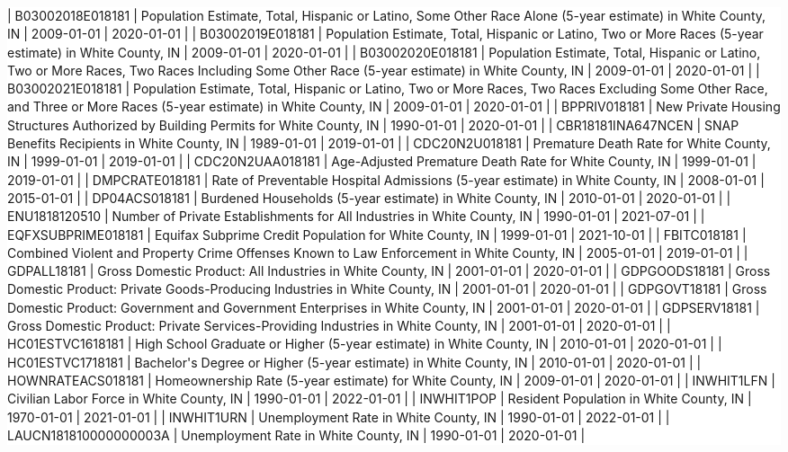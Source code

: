 | B03002018E018181          | Population Estimate, Total, Hispanic or Latino, Some Other Race Alone (5-year estimate) in White County, IN                                                               | 2009-01-01          | 2020-01-01        |
| B03002019E018181          | Population Estimate, Total, Hispanic or Latino, Two or More Races (5-year estimate) in White County, IN                                                                   | 2009-01-01          | 2020-01-01        |
| B03002020E018181          | Population Estimate, Total, Hispanic or Latino, Two or More Races, Two Races Including Some Other Race (5-year estimate) in White County, IN                              | 2009-01-01          | 2020-01-01        |
| B03002021E018181          | Population Estimate, Total, Hispanic or Latino, Two or More Races, Two Races Excluding Some Other Race, and Three or More Races (5-year estimate) in White County, IN     | 2009-01-01          | 2020-01-01        |
| BPPRIV018181              | New Private Housing Structures Authorized by Building Permits for White County, IN                                                                                        | 1990-01-01          | 2020-01-01        |
| CBR18181INA647NCEN        | SNAP Benefits Recipients in White County, IN                                                                                                                              | 1989-01-01          | 2019-01-01        |
| CDC20N2U018181            | Premature Death Rate for White County, IN                                                                                                                                 | 1999-01-01          | 2019-01-01        |
| CDC20N2UAA018181          | Age-Adjusted Premature Death Rate for White County, IN                                                                                                                    | 1999-01-01          | 2019-01-01        |
| DMPCRATE018181            | Rate of Preventable Hospital Admissions (5-year estimate) in White County, IN                                                                                             | 2008-01-01          | 2015-01-01        |
| DP04ACS018181             | Burdened Households (5-year estimate) in White County, IN                                                                                                                 | 2010-01-01          | 2020-01-01        |
| ENU1818120510             | Number of Private Establishments for All Industries in White County, IN                                                                                                   | 1990-01-01          | 2021-07-01        |
| EQFXSUBPRIME018181        | Equifax Subprime Credit Population for White County, IN                                                                                                                   | 1999-01-01          | 2021-10-01        |
| FBITC018181               | Combined Violent and Property Crime Offenses Known to Law Enforcement in White County, IN                                                                                 | 2005-01-01          | 2019-01-01        |
| GDPALL18181               | Gross Domestic Product: All Industries in White County, IN                                                                                                                | 2001-01-01          | 2020-01-01        |
| GDPGOODS18181             | Gross Domestic Product: Private Goods-Producing Industries in White County, IN                                                                                            | 2001-01-01          | 2020-01-01        |
| GDPGOVT18181              | Gross Domestic Product: Government and Government Enterprises in White County, IN                                                                                         | 2001-01-01          | 2020-01-01        |
| GDPSERV18181              | Gross Domestic Product: Private Services-Providing Industries in White County, IN                                                                                         | 2001-01-01          | 2020-01-01        |
| HC01ESTVC1618181          | High School Graduate or Higher (5-year estimate) in White County, IN                                                                                                      | 2010-01-01          | 2020-01-01        |
| HC01ESTVC1718181          | Bachelor's Degree or Higher (5-year estimate) in White County, IN                                                                                                         | 2010-01-01          | 2020-01-01        |
| HOWNRATEACS018181         | Homeownership Rate (5-year estimate) for White County, IN                                                                                                                 | 2009-01-01          | 2020-01-01        |
| INWHIT1LFN                | Civilian Labor Force in White County, IN                                                                                                                                  | 1990-01-01          | 2022-01-01        |
| INWHIT1POP                | Resident Population in White County, IN                                                                                                                                   | 1970-01-01          | 2021-01-01        |
| INWHIT1URN                | Unemployment Rate in White County, IN                                                                                                                                     | 1990-01-01          | 2022-01-01        |
| LAUCN181810000000003A     | Unemployment Rate in White County, IN                                                                                                                                     | 1990-01-01          | 2020-01-01        |